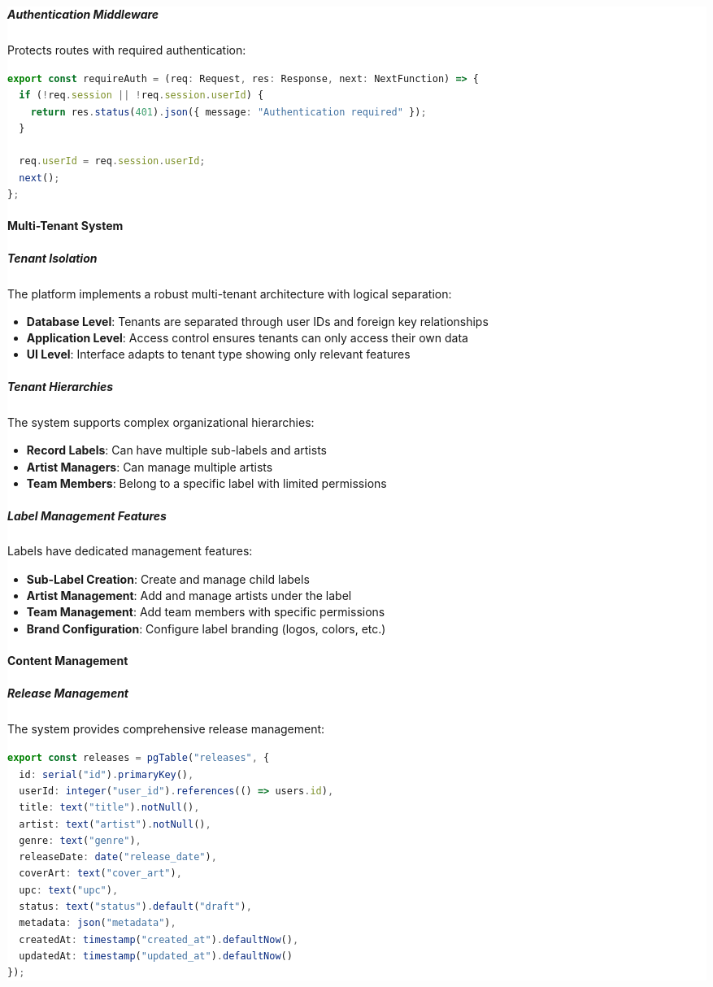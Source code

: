 ##### Authentication Middleware

Protects routes with required authentication:

```typescript
export const requireAuth = (req: Request, res: Response, next: NextFunction) => {
  if (!req.session || !req.session.userId) {
    return res.status(401).json({ message: "Authentication required" });
  }

  req.userId = req.session.userId;
  next();
};
```

#### Multi-Tenant System

##### Tenant Isolation

The platform implements a robust multi-tenant architecture with logical separation:

- **Database Level**: Tenants are separated through user IDs and foreign key relationships
- **Application Level**: Access control ensures tenants can only access their own data
- **UI Level**: Interface adapts to tenant type showing only relevant features

##### Tenant Hierarchies

The system supports complex organizational hierarchies:

- **Record Labels**: Can have multiple sub-labels and artists
- **Artist Managers**: Can manage multiple artists
- **Team Members**: Belong to a specific label with limited permissions

##### Label Management Features

Labels have dedicated management features:

- **Sub-Label Creation**: Create and manage child labels
- **Artist Management**: Add and manage artists under the label
- **Team Management**: Add team members with specific permissions
- **Brand Configuration**: Configure label branding (logos, colors, etc.)

#### Content Management

##### Release Management

The system provides comprehensive release management:

```typescript
export const releases = pgTable("releases", {
  id: serial("id").primaryKey(),
  userId: integer("user_id").references(() => users.id),
  title: text("title").notNull(),
  artist: text("artist").notNull(),
  genre: text("genre"),
  releaseDate: date("release_date"),
  coverArt: text("cover_art"),
  upc: text("upc"),
  status: text("status").default("draft"),
  metadata: json("metadata"),
  createdAt: timestamp("created_at").defaultNow(),
  updatedAt: timestamp("updated_at").defaultNow()
});
```
